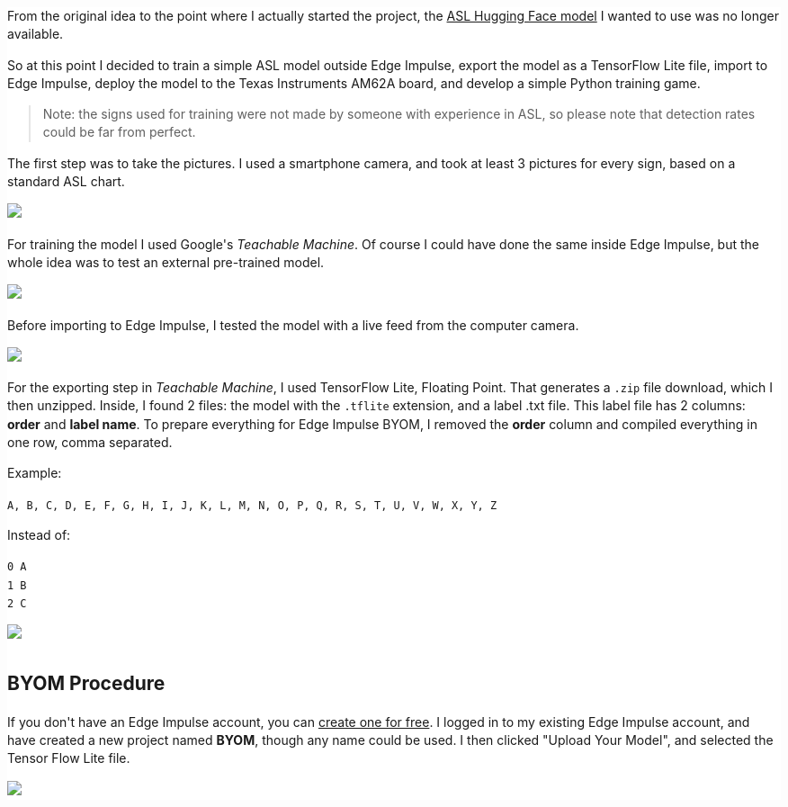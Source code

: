 From the original idea to the point where I actually started the project, the [ASL Hugging Face model](../image-projects/\(https:/huggingface.co/spaces/datasciencedojo/AmericanSignLanguage-Detection\)/) I wanted to use was no longer available.

So at this point I decided to train a simple ASL model outside Edge Impulse, export the model as a TensorFlow Lite file, import to Edge Impulse, deploy the model to the Texas Instruments AM62A board, and develop a simple Python training game.

> Note: the signs used for training were not made by someone with experience in ASL, so please note that detection rates could be far from perfect.

The first step was to take the pictures. I used a smartphone camera, and took at least 3 pictures for every sign, based on a standard ASL chart.

![](../.gitbook/assets/asl-byom-ti-am62a/hand.jpg)

For training the model I used Google's _Teachable Machine_. Of course I could have done the same inside Edge Impulse, but the whole idea was to test an external pre-trained model.

![](../.gitbook/assets/asl-byom-ti-am62a/teachable-machine-1.jpg)

Before importing to Edge Impulse, I tested the model with a live feed from the computer camera.

![](../.gitbook/assets/asl-byom-ti-am62a/teachable-machine-2.jpg)

For the exporting step in _Teachable Machine_, I used TensorFlow Lite, Floating Point. That generates a `.zip` file download, which I then unzipped. Inside, I found 2 files: the model with the `.tflite` extension, and a label .txt file. This label file has 2 columns: **order** and **label name**. To prepare everything for Edge Impulse BYOM, I removed the **order** column and compiled everything in one row, comma separated.

Example:

```
A, B, C, D, E, F, G, H, I, J, K, L, M, N, O, P, Q, R, S, T, U, V, W, X, Y, Z
```

Instead of:

```
0 A
1 B
2 C
```

![](../.gitbook/assets/asl-byom-ti-am62a/teachable-machine-3.jpg)

## BYOM Procedure

If you don't have an Edge Impulse account, you can [create one for free](https://studio.edgeimpulse.com/signup). I logged in to my existing Edge Impulse account, and have created a new project named **BYOM**, though any name could be used. I then clicked "Upload Your Model", and selected the Tensor Flow Lite file.

![](../.gitbook/assets/asl-byom-ti-am62a/byom-1.jpg)
